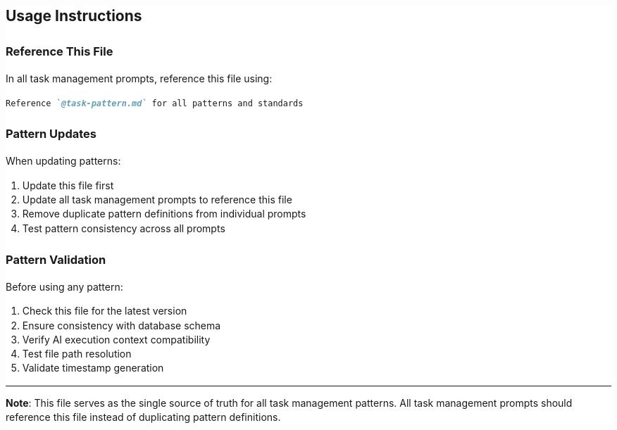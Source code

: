 ## Usage Instructions

### Reference This File
In all task management prompts, reference this file using:
```markdown
Reference `@task-pattern.md` for all patterns and standards
```

### Pattern Updates
When updating patterns:
1. Update this file first
2. Update all task management prompts to reference this file
3. Remove duplicate pattern definitions from individual prompts
4. Test pattern consistency across all prompts

### Pattern Validation
Before using any pattern:
1. Check this file for the latest version
2. Ensure consistency with database schema
3. Verify AI execution context compatibility
4. Test file path resolution
5. Validate timestamp generation

---

**Note**: This file serves as the single source of truth for all task management patterns. All task management prompts should reference this file instead of duplicating pattern definitions.
